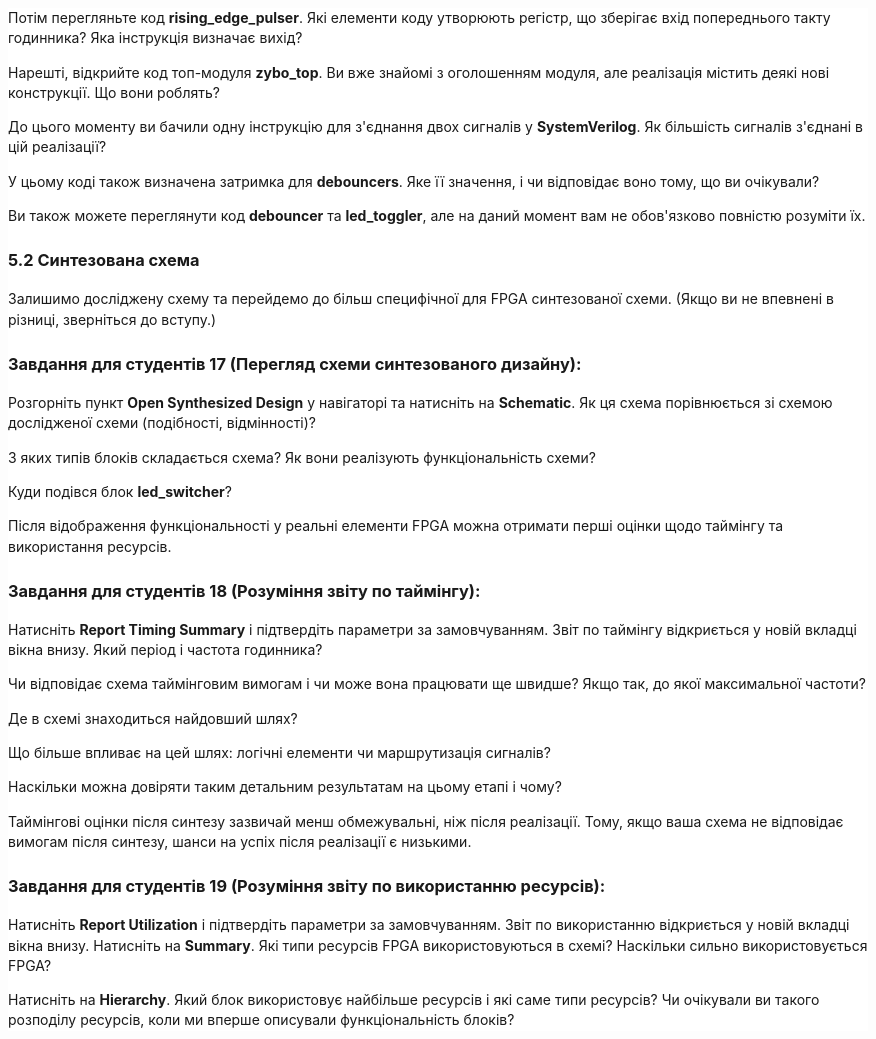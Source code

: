 Потім перегляньте код **rising_edge_pulser**. Які елементи коду утворюють регістр, що зберігає вхід попереднього такту годинника? Яка інструкція визначає вихід?

Нарешті, відкрийте код топ-модуля **zybo_top**. Ви вже знайомі з оголошенням модуля, але реалізація містить деякі нові конструкції. Що вони роблять?

До цього моменту ви бачили одну інструкцію для з'єднання двох сигналів у **SystemVerilog**. Як більшість сигналів з'єднані в цій реалізації?

У цьому коді також визначена затримка для **debouncers**. Яке її значення, і чи відповідає воно тому, що ви очікували?

Ви також можете переглянути код **debouncer** та **led_toggler**, але на даний момент вам не обов'язково повністю розуміти їх.

### 5.2 Синтезована схема

Залишимо досліджену схему та перейдемо до більш специфічної для FPGA синтезованої схеми. (Якщо ви не впевнені в різниці, зверніться до вступу.)

### Завдання для студентів 17 (Перегляд схеми синтезованого дизайну):
Розгорніть пункт **Open Synthesized Design** у навігаторі та натисніть на **Schematic**. Як ця схема порівнюється зі схемою дослідженої схеми (подібності, відмінності)?

З яких типів блоків складається схема? Як вони реалізують функціональність схеми?

Куди подівся блок **led_switcher**?

Після відображення функціональності у реальні елементи FPGA можна отримати перші оцінки щодо таймінгу та використання ресурсів.

### Завдання для студентів 18 (Розуміння звіту по таймінгу):
Натисніть **Report Timing Summary** і підтвердіть параметри за замовчуванням. Звіт по таймінгу відкриється у новій вкладці вікна внизу. Який період і частота годинника?

Чи відповідає схема таймінговим вимогам і чи може вона працювати ще швидше? Якщо так, до якої максимальної частоти?

Де в схемі знаходиться найдовший шлях?

Що більше впливає на цей шлях: логічні елементи чи маршрутизація сигналів?

Наскільки можна довіряти таким детальним результатам на цьому етапі і чому?

Таймінгові оцінки після синтезу зазвичай менш обмежувальні, ніж після реалізації. Тому, якщо ваша схема не відповідає вимогам після синтезу, шанси на успіх після реалізації є низькими.

### Завдання для студентів 19 (Розуміння звіту по використанню ресурсів):
Натисніть **Report Utilization** і підтвердіть параметри за замовчуванням. Звіт по використанню відкриється у новій вкладці вікна внизу. Натисніть на **Summary**. Які типи ресурсів FPGA використовуються в схемі? Наскільки сильно використовується FPGA?

Натисніть на **Hierarchy**. Який блок використовує найбільше ресурсів і які саме типи ресурсів? Чи очікували ви такого розподілу ресурсів, коли ми вперше описували функціональність блоків?

